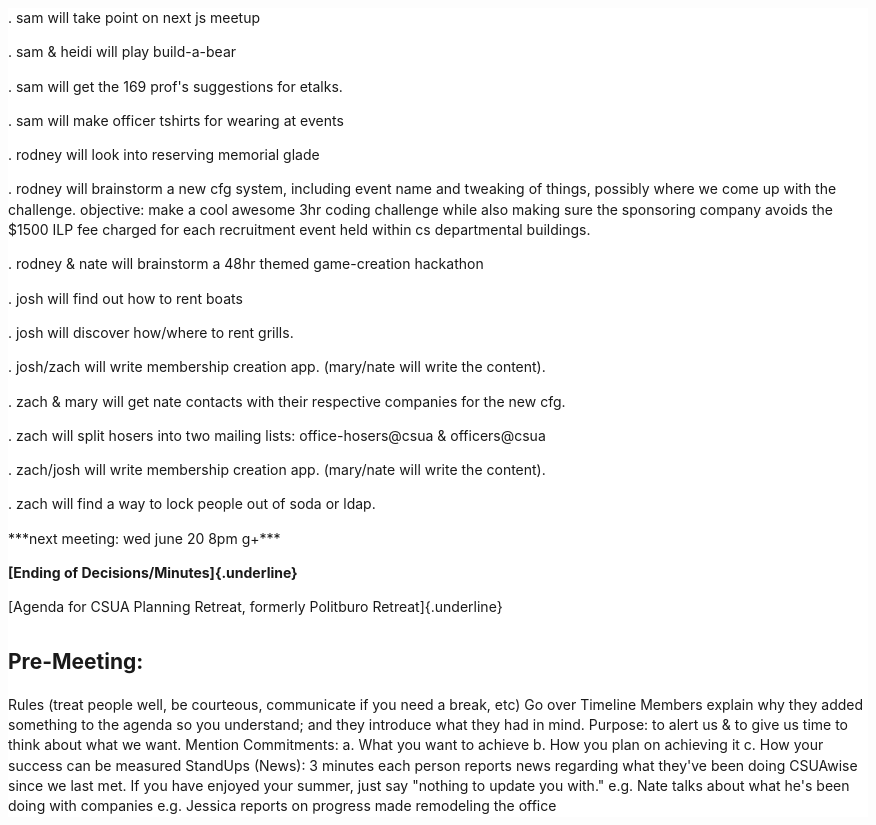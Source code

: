 . sam will take point on next js meetup

. sam & heidi will play build-a-bear

. sam will get the 169 prof's suggestions for etalks.

. sam will make officer tshirts for wearing at events

. rodney will look into reserving memorial glade

. rodney will brainstorm a new cfg system, including event name and
tweaking of things, possibly where we come up with the challenge.
objective: make a cool awesome 3hr coding challenge while also making
sure the sponsoring company avoids the \$1500 ILP fee charged for each
recruitment event held within cs departmental buildings.

. rodney & nate will brainstorm a 48hr themed game-creation hackathon

. josh will find out how to rent boats

. josh will discover how/where to rent grills.

. josh/zach will write membership creation app. (mary/nate will write
the content).

. zach & mary will get nate contacts with their respective companies for
the new cfg.

. zach will split hosers into two mailing lists: office-hosers\@csua &
officers\@csua

. zach/josh will write membership creation app. (mary/nate will write
the content).

. zach will find a way to lock people out of soda or ldap.

\*\*\*next meeting: wed june 20 8pm g+\*\*\*

**[Ending of Decisions/Minutes]{.underline}**

[Agenda for CSUA Planning Retreat, formerly Politburo
Retreat]{.underline}

  Pre-Meeting:
  ---------------------------------------------------------------------------------------------------------------------
  Rules (treat people well, be courteous, communicate if you need a break, etc)
  Go over Timeline
  Members explain why they added something to the agenda so you understand; and they introduce what they had in mind.
  Purpose: to alert us & to give us time to think about what we want.
  Mention Commitments:
  a\. What you want to achieve
  b\. How you plan on achieving it
  c\. How your success can be measured
  StandUps (News):
  3 minutes each person reports news regarding what they\'ve been doing CSUAwise since we last met.
  If you have enjoyed your summer, just say \"nothing to update you with.\"
  e.g. Nate talks about what he\'s been doing with companies
  e.g. Jessica reports on progress made remodeling the office
